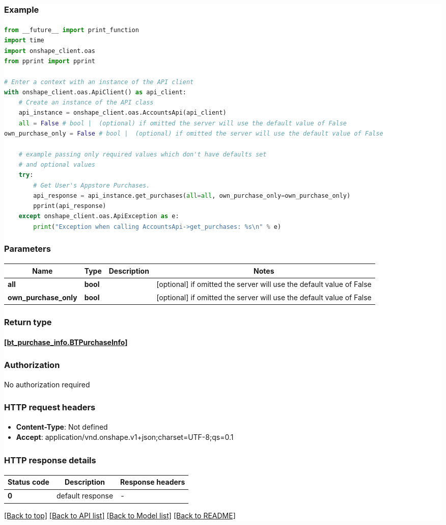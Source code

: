 ### Example

```python
from __future__ import print_function
import time
import onshape_client.oas
from pprint import pprint

# Enter a context with an instance of the API client
with onshape_client.oas.ApiClient() as api_client:
    # Create an instance of the API class
    api_instance = onshape_client.oas.AccountsApi(api_client)
    all = False # bool |  (optional) if omitted the server will use the default value of False
own_purchase_only = False # bool |  (optional) if omitted the server will use the default value of False

    # example passing only required values which don't have defaults set
    # and optional values
    try:
        # Get User's Appstore Purchases.
        api_response = api_instance.get_purchases(all=all, own_purchase_only=own_purchase_only)
        pprint(api_response)
    except onshape_client.oas.ApiException as e:
        print("Exception when calling AccountsApi->get_purchases: %s\n" % e)
```

### Parameters

Name | Type | Description  | Notes
------------- | ------------- | ------------- | -------------
 **all** | **bool**|  | [optional] if omitted the server will use the default value of False
 **own_purchase_only** | **bool**|  | [optional] if omitted the server will use the default value of False

### Return type

[**[bt_purchase_info.BTPurchaseInfo]**](BTPurchaseInfo.md)

### Authorization

No authorization required

### HTTP request headers

 - **Content-Type**: Not defined
 - **Accept**: application/vnd.onshape.v1+json;charset=UTF-8;qs=0.1

### HTTP response details
| Status code | Description | Response headers |
|-------------|-------------|------------------|
**0** | default response |  -  |

[[Back to top]](#) [[Back to API list]](../README.md#documentation-for-api-endpoints) [[Back to Model list]](../README.md#documentation-for-models) [[Back to README]](../README.md)


